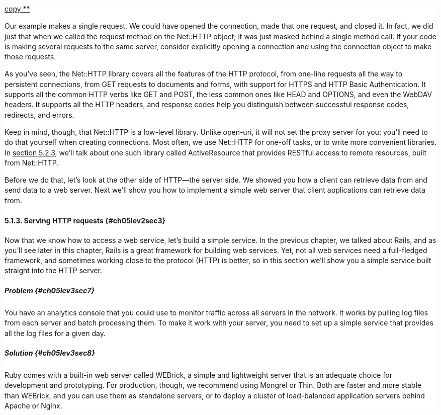 [copy **](javascript:void(0))

Our example makes a single request. We could have opened the connection,
made that one request, and closed it. In fact, we did just that when we
called the request method on the Net::HTTP object; it was just masked
behind a single method call. If your code is making several requests to
the same server, consider explicitly opening a connection and using the
connection object to make those requests.

As you’ve seen, the Net::HTTP library covers all the features of the
HTTP protocol, from one-line requests all the way to persistent
connections, from GET requests to documents and forms, with support for
HTTPS and HTTP Basic Authentication. It supports all the common HTTP
verbs like GET and POST, the less common ones like HEAD and OPTIONS, and
even the WebDAV headers. It supports all the HTTP headers, and response
codes help you distinguish between successful response codes, redirects,
and errors.

Keep in mind, though, that Net::HTTP is a low-level library. Unlike
open-uri, it will not set the proxy server for you; you’ll need to do
that yourself when creating connections. Most often, we use Net::HTTP
for one-off tasks, or to write more convenient libraries. In [section
5.2.3](https://livebook.manning.com/book/ruby-in-practice/chapter-5/ch05lev2sec6),
we’ll talk about one such library called ActiveResource that provides
RESTful access to remote resources, built from Net::HTTP.

Before we do that, let’s look at the other side of HTTP—the server side.
We showed you how a client can retrieve data from and send data to a web
server. Next we’ll show you how to implement a simple web server that
client applications can retrieve data from.

#### 5.1.3. Serving HTTP requests {#ch05lev2sec3}

Now that we know how to access a web service, let’s build a simple
service. In the previous chapter, we talked about Rails, and as you’ll
see later in this chapter, Rails is a great framework for building web
services. Yet, not all web services need a full-fledged framework, and
sometimes working close to the protocol (HTTP) is better, so in this
section we’ll show you a simple service built straight into the HTTP
server.

##### Problem {#ch05lev3sec7}

You have an analytics console that you could use to monitor traffic
across all servers in the network. It works by pulling log files from
each server and batch processing them. To make it work with your server,
you need to set up a simple service that provides all the log files for
a given day.

##### Solution {#ch05lev3sec8}

Ruby comes with a built-in web server called WEBrick, a simple and
lightweight server that is an adequate choice for development and
prototyping. For production, though, we recommend using Mongrel or Thin.
Both are faster and more stable than WEBrick, and you can use them as
standalone servers, or to deploy a cluster of load-balanced application
servers behind Apache or Nginx.
